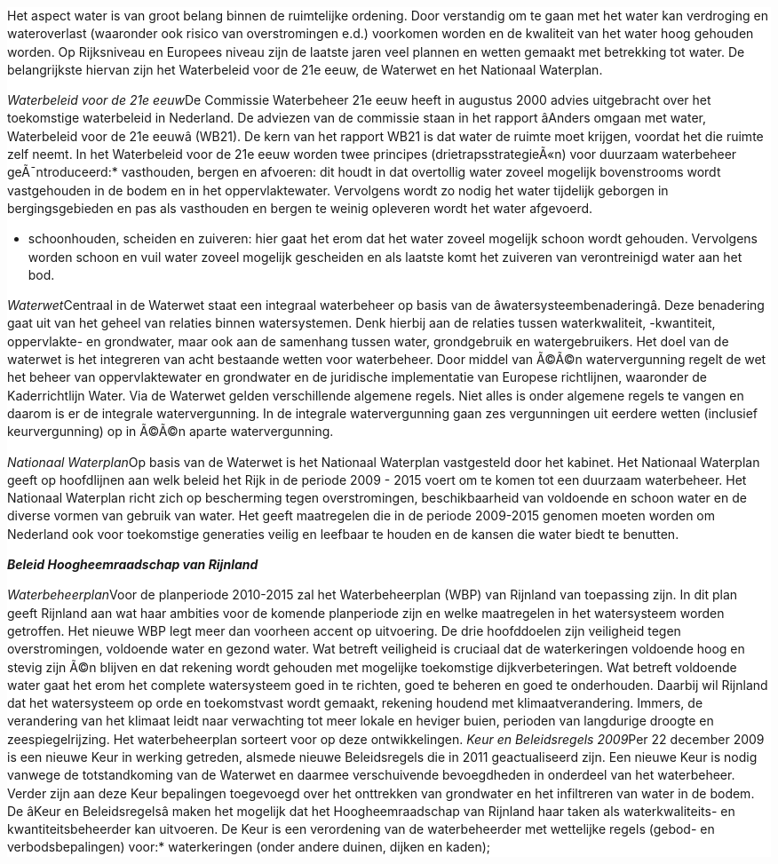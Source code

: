 Het aspect water is van groot belang binnen de ruimtelijke ordening. Door verstandig om te gaan met het water kan verdroging en wateroverlast (waaronder ook risico van overstromingen e.d.) voorkomen worden en de kwaliteit van het water hoog gehouden worden. Op Rijksniveau en Europees niveau zijn de laatste jaren veel plannen en wetten gemaakt met betrekking tot water. De belangrijkste hiervan zijn het Waterbeleid voor de 21e eeuw, de Waterwet en het Nationaal Waterplan.

*Waterbeleid voor de 21e eeuw*De Commissie Waterbeheer 21e eeuw heeft in augustus 2000 advies uitgebracht over het toekomstige waterbeleid in Nederland. De adviezen van de commissie staan in het rapport âAnders omgaan met water, Waterbeleid voor de 21e eeuwâ (WB21\). De kern van het rapport WB21 is dat water de ruimte moet krijgen, voordat het die ruimte zelf neemt. In het Waterbeleid voor de 21e eeuw worden twee principes (drietrapsstrategieÃ«n) voor duurzaam waterbeheer geÃ¯ntroduceerd:* vasthouden, bergen en afvoeren: dit houdt in dat overtollig water zoveel mogelijk bovenstrooms wordt vastgehouden in de bodem en in het oppervlaktewater. Vervolgens wordt zo nodig het water tijdelijk geborgen in bergingsgebieden en pas als vasthouden en bergen te weinig opleveren wordt het water afgevoerd.

* schoonhouden, scheiden en zuiveren: hier gaat het erom dat het water zoveel mogelijk schoon wordt gehouden. Vervolgens worden schoon en vuil water zoveel mogelijk gescheiden en als laatste komt het zuiveren van verontreinigd water aan het bod.

*Waterwet*Centraal in de Waterwet staat een integraal waterbeheer op basis van de âwatersysteembenaderingâ. Deze benadering gaat uit van het geheel van relaties binnen watersystemen. Denk hierbij aan de relaties tussen waterkwaliteit, \-kwantiteit, oppervlakte\- en grondwater, maar ook aan de samenhang tussen water, grondgebruik en watergebruikers. Het doel van de waterwet is het integreren van acht bestaande wetten voor waterbeheer. Door middel van Ã©Ã©n watervergunning regelt de wet het beheer van oppervlaktewater en grondwater en de juridische implementatie van Europese richtlijnen, waaronder de Kaderrichtlijn Water. Via de Waterwet gelden verschillende algemene regels. Niet alles is onder algemene regels te vangen en daarom is er de integrale watervergunning. In de integrale watervergunning gaan zes vergunningen uit eerdere wetten (inclusief keurvergunning) op in Ã©Ã©n aparte watervergunning.

*Nationaal Waterplan*Op basis van de Waterwet is het Nationaal Waterplan vastgesteld door het kabinet. Het Nationaal Waterplan geeft op hoofdlijnen aan welk beleid het Rijk in de periode 2009 \- 2015 voert om te komen tot een duurzaam waterbeheer. Het Nationaal Waterplan richt zich op bescherming tegen overstromingen, beschikbaarheid van voldoende en schoon water en de diverse vormen van gebruik van water. Het geeft maatregelen die in de periode 2009\-2015 genomen moeten worden om Nederland ook voor toekomstige generaties veilig en leefbaar te houden en de kansen die water biedt te benutten.

***Beleid Hoogheemraadschap van Rijnland***

*Waterbeheerplan*Voor de planperiode 2010\-2015 zal het Waterbeheerplan (WBP) van Rijnland van toepassing zijn. In dit plan geeft Rijnland aan wat haar ambities voor de komende planperiode zijn en welke maatregelen in het watersysteem worden getroffen. Het nieuwe WBP legt meer dan voorheen accent op uitvoering. De drie hoofddoelen zijn veiligheid tegen overstromingen, voldoende water en gezond water. Wat betreft veiligheid is cruciaal dat de waterkeringen voldoende hoog en stevig zijn Ã©n blijven en dat rekening wordt gehouden met mogelijke toekomstige dijkverbeteringen. Wat betreft voldoende water gaat het erom het complete watersysteem goed in te richten, goed te beheren en goed te onderhouden. Daarbij wil Rijnland dat het watersysteem op orde en toekomstvast wordt gemaakt, rekening houdend met klimaatverandering. Immers, de verandering van het klimaat leidt naar verwachting tot meer lokale en heviger buien, perioden van langdurige droogte en zeespiegelrijzing. Het waterbeheerplan sorteert voor op deze ontwikkelingen. *Keur en Beleidsregels 2009*Per 22 december 2009 is een nieuwe Keur in werking getreden, alsmede nieuwe Beleidsregels die in 2011 geactualiseerd zijn. Een nieuwe Keur is nodig vanwege de totstandkoming van de Waterwet en daarmee verschuivende bevoegdheden in onderdeel van het waterbeheer. Verder zijn aan deze Keur bepalingen toegevoegd over het onttrekken van grondwater en het infiltreren van water in de bodem. De âKeur en Beleidsregelsâ maken het mogelijk dat het Hoogheemraadschap van Rijnland haar taken als waterkwaliteits\- en kwantiteitsbeheerder kan uitvoeren. De Keur is een verordening van de waterbeheerder met wettelijke regels (gebod\- en verbodsbepalingen) voor:* waterkeringen (onder andere duinen, dijken en kaden);

